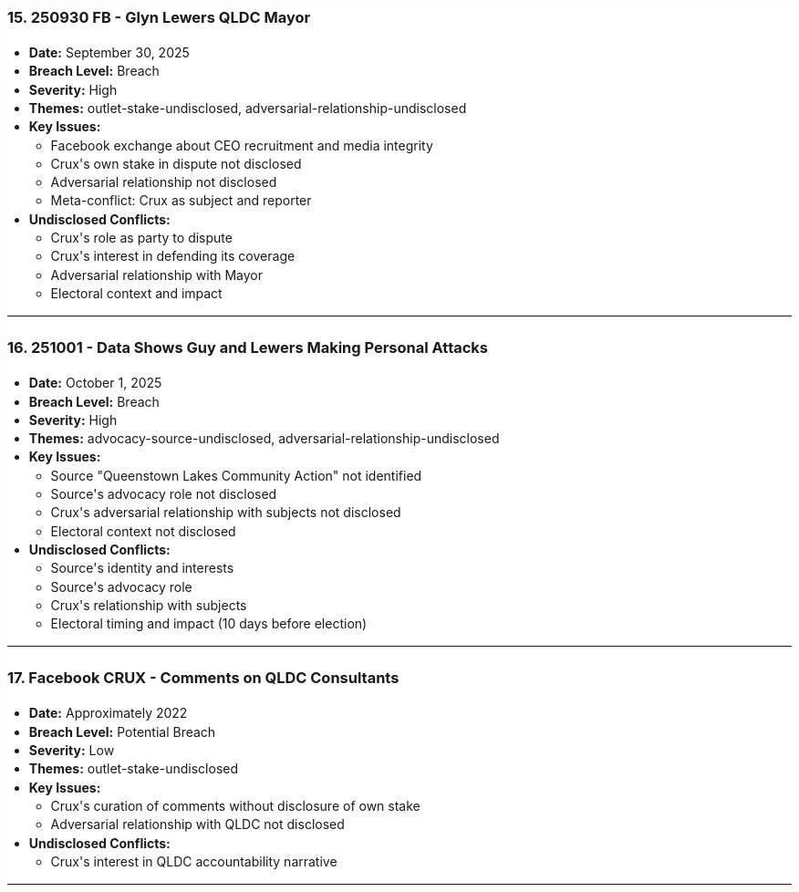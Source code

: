 
### 15. **250930 FB - Glyn Lewers QLDC Mayor**
- **Date:** September 30, 2025
- **Breach Level:** Breach
- **Severity:** High
- **Themes:** outlet-stake-undisclosed, adversarial-relationship-undisclosed
- **Key Issues:**
  - Facebook exchange about CEO recruitment and media integrity
  - Crux's own stake in dispute not disclosed
  - Adversarial relationship not disclosed
  - Meta-conflict: Crux as subject and reporter
- **Undisclosed Conflicts:**
  - Crux's role as party to dispute
  - Crux's interest in defending its coverage
  - Adversarial relationship with Mayor
  - Electoral context and impact

---

### 16. **251001 - Data Shows Guy and Lewers Making Personal Attacks**
- **Date:** October 1, 2025
- **Breach Level:** Breach
- **Severity:** High
- **Themes:** advocacy-source-undisclosed, adversarial-relationship-undisclosed
- **Key Issues:**
  - Source "Queenstown Lakes Community Action" not identified
  - Source's advocacy role not disclosed
  - Crux's adversarial relationship with subjects not disclosed
  - Electoral context not disclosed
- **Undisclosed Conflicts:**
  - Source's identity and interests
  - Source's advocacy role
  - Crux's relationship with subjects
  - Electoral timing and impact (10 days before election)

---

### 17. **Facebook CRUX - Comments on QLDC Consultants**
- **Date:** Approximately 2022
- **Breach Level:** Potential Breach
- **Severity:** Low
- **Themes:** outlet-stake-undisclosed
- **Key Issues:**
  - Crux's curation of comments without disclosure of own stake
  - Adversarial relationship with QLDC not disclosed
- **Undisclosed Conflicts:**
  - Crux's interest in QLDC accountability narrative

---
